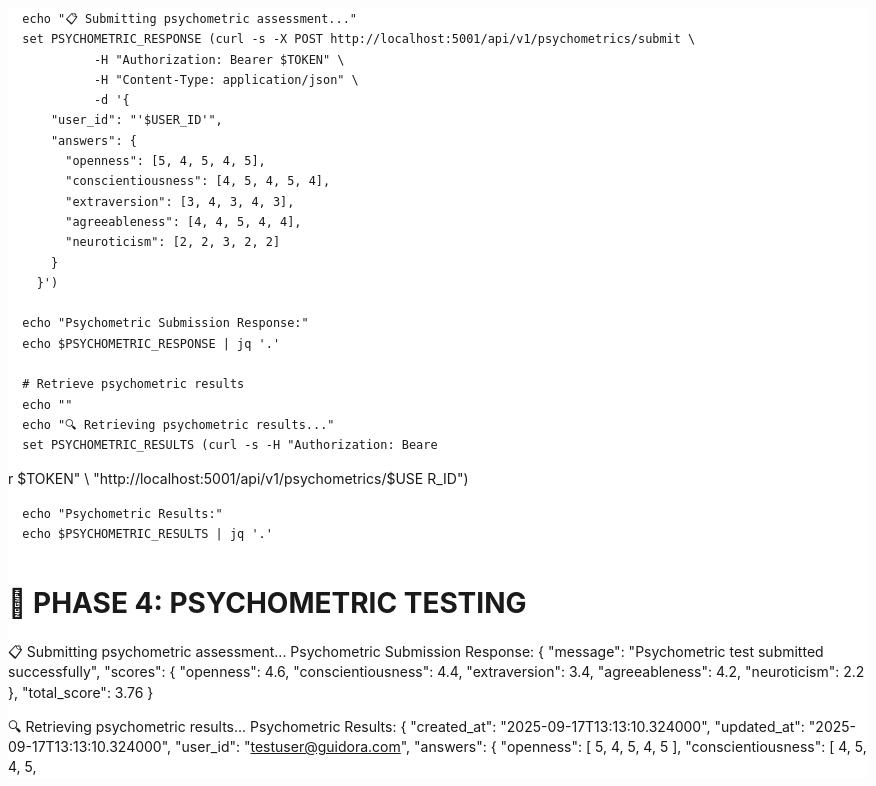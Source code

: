       echo "📋 Submitting psychometric assessment..."
      set PSYCHOMETRIC_RESPONSE (curl -s -X POST http://localhost:5001/api/v1/psychometrics/submit \
                -H "Authorization: Bearer $TOKEN" \
                -H "Content-Type: application/json" \
                -d '{
          "user_id": "'$USER_ID'",
          "answers": {
            "openness": [5, 4, 5, 4, 5],
            "conscientiousness": [4, 5, 4, 5, 4],
            "extraversion": [3, 4, 3, 4, 3],
            "agreeableness": [4, 4, 5, 4, 4],
            "neuroticism": [2, 2, 3, 2, 2]
          }
        }')

      echo "Psychometric Submission Response:"
      echo $PSYCHOMETRIC_RESPONSE | jq '.'

      # Retrieve psychometric results
      echo ""
      echo "🔍 Retrieving psychometric results..."
      set PSYCHOMETRIC_RESULTS (curl -s -H "Authorization: Beare
r $TOKEN" \
                "http://localhost:5001/api/v1/psychometrics/$USE
R_ID")

      echo "Psychometric Results:"
      echo $PSYCHOMETRIC_RESULTS | jq '.'


🧠 PHASE 4: PSYCHOMETRIC TESTING
================================
📋 Submitting psychometric assessment...
Psychometric Submission Response:
{
  "message": "Psychometric test submitted successfully",
  "scores": {
    "openness": 4.6,
    "conscientiousness": 4.4,
    "extraversion": 3.4,
    "agreeableness": 4.2,
    "neuroticism": 2.2
  },
  "total_score": 3.76
}

🔍 Retrieving psychometric results...
Psychometric Results:
{
  "created_at": "2025-09-17T13:13:10.324000",
  "updated_at": "2025-09-17T13:13:10.324000",
  "user_id": "testuser@guidora.com",
  "answers": {
    "openness": [
      5,
      4,
      5,
      4,
      5
    ],
    "conscientiousness": [
      4,
      5,
      4,
      5,